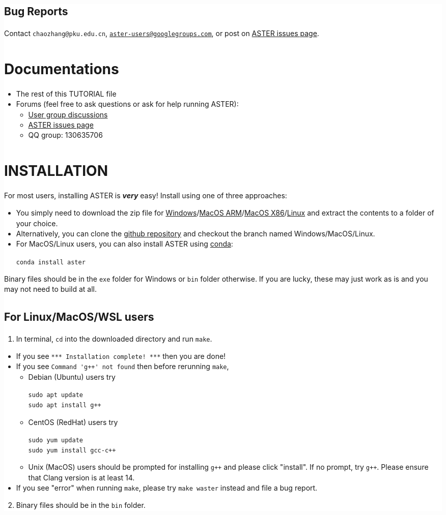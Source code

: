 ## Bug Reports

Contact ``chaozhang@pku.edu.cn``, [``aster-users@googlegroups.com``](https://groups.google.com/forum/#!forum/aster-users), or post on [ASTER issues page](https://github.com/chaoszhang/ASTER/issues).

# Documentations
- The rest of this TUTORIAL file
- Forums (feel free to ask questions or ask for help running ASTER):
  - [User group discussions](https://groups.google.com/forum/#!forum/aster-users)
  - [ASTER issues page](https://github.com/chaoszhang/ASTER/issues)
  - QQ group: 130635706

# INSTALLATION
For most users, installing ASTER is ***very*** easy!
Install using one of three approaches:
  - You simply need to download the zip file for [Windows](https://github.com/chaoszhang/ASTER/archive/refs/heads/Windows.zip)/[MacOS ARM](https://github.com/chaoszhang/ASTER/archive/refs/heads/MacOS.zip)/[MacOS X86](https://github.com/chaoszhang/ASTER/archive/refs/heads/MacOSx86.zip)/[Linux](https://github.com/chaoszhang/ASTER/archive/refs/heads/Linux.zip) and extract the contents to a folder of your choice.
  - Alternatively, you can clone the [github repository](https://github.com/chaoszhang/ASTER.git) and checkout the branch named Windows/MacOS/Linux.
  - For MacOS/Linux users, you can also install ASTER using [conda](https://bioconda.github.io/recipes/aster/README.html#package-aster):
    ```
	conda install aster
	```

Binary files should be in the `exe` folder for Windows or `bin` folder otherwise. If you are lucky, these may just work as is and you may not need to build at all.

## For Linux/MacOS/WSL users
1. In terminal, `cd` into the downloaded directory and run `make`.
  - If you see `*** Installation complete! ***` then you are done!
  - If you see `Command 'g++' not found` then before rerunning `make`,
    - Debian (Ubuntu) users try
      ```
      sudo apt update
      sudo apt install g++
      ```
    - CentOS (RedHat) users try
      ```
      sudo yum update
      sudo yum install gcc-c++
      ```
    - Unix (MacOS) users should be prompted for installing `g++` and please click "install". If no prompt, try `g++`. Please ensure that Clang version is at least 14.
  - If you see "error" when running `make`, please try `make waster` instead and file a bug report.
2. Binary files should be in the `bin` folder.
